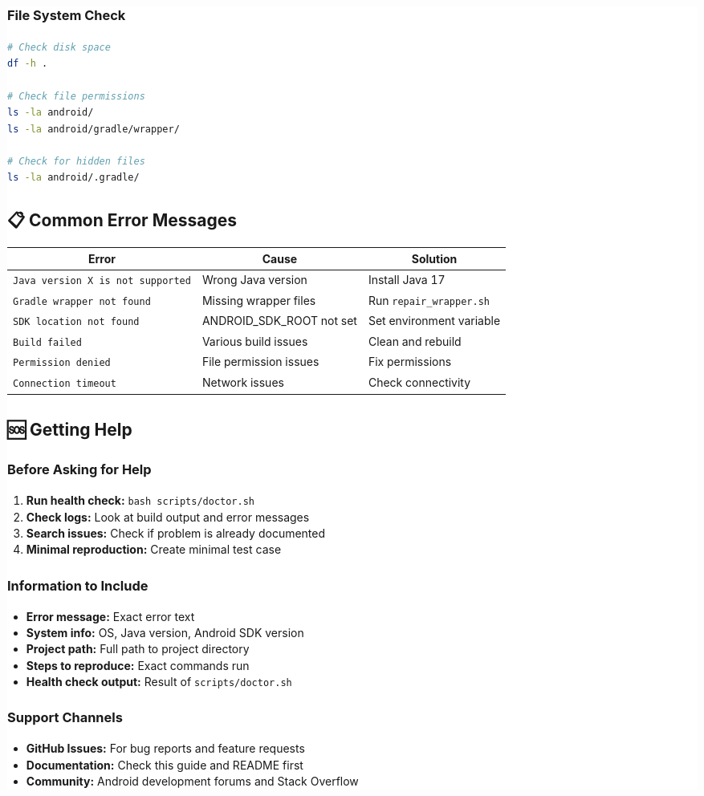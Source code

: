 ### File System Check
```bash
# Check disk space
df -h .

# Check file permissions
ls -la android/
ls -la android/gradle/wrapper/

# Check for hidden files
ls -la android/.gradle/
```

## 📋 Common Error Messages

| Error | Cause | Solution |
|-------|-------|----------|
| `Java version X is not supported` | Wrong Java version | Install Java 17 |
| `Gradle wrapper not found` | Missing wrapper files | Run `repair_wrapper.sh` |
| `SDK location not found` | ANDROID_SDK_ROOT not set | Set environment variable |
| `Build failed` | Various build issues | Clean and rebuild |
| `Permission denied` | File permission issues | Fix permissions |
| `Connection timeout` | Network issues | Check connectivity |

## 🆘 Getting Help

### Before Asking for Help

1. **Run health check:** `bash scripts/doctor.sh`
2. **Check logs:** Look at build output and error messages
3. **Search issues:** Check if problem is already documented
4. **Minimal reproduction:** Create minimal test case

### Information to Include

- **Error message:** Exact error text
- **System info:** OS, Java version, Android SDK version
- **Project path:** Full path to project directory
- **Steps to reproduce:** Exact commands run
- **Health check output:** Result of `scripts/doctor.sh`

### Support Channels

- **GitHub Issues:** For bug reports and feature requests
- **Documentation:** Check this guide and README first
- **Community:** Android development forums and Stack Overflow
